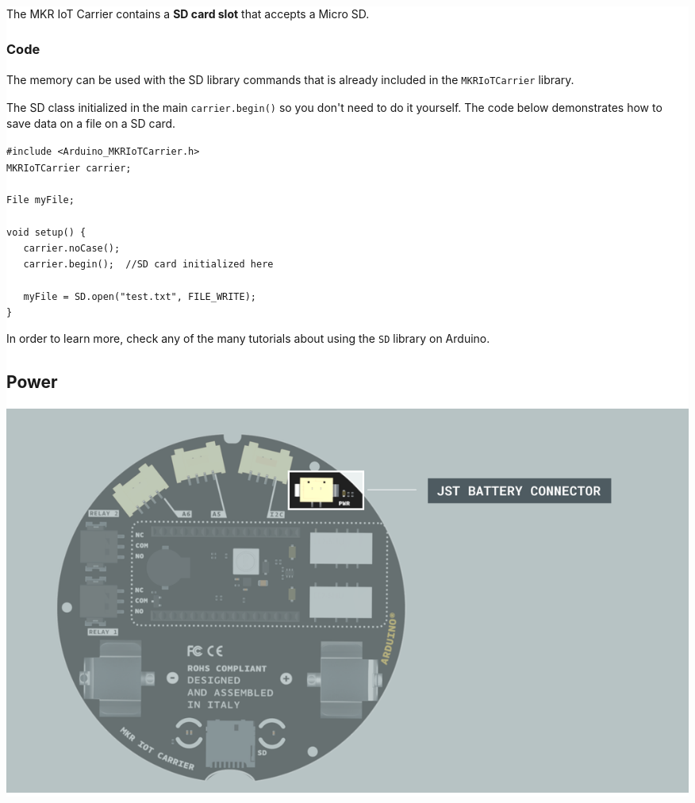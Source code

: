 The MKR IoT Carrier contains a **SD card slot** that accepts a Micro SD.

### Code

The memory can be used with the SD library commands that is already included in the `MKRIoTCarrier` library.

The SD class initialized in the main `carrier.begin()` so you don't need to do it yourself. The code below demonstrates how to save data on a file on a SD card.

```arduino
#include <Arduino_MKRIoTCarrier.h>
MKRIoTCarrier carrier;

File myFile;

void setup() {
   carrier.noCase();
   carrier.begin();  //SD card initialized here

   myFile = SD.open("test.txt", FILE_WRITE);
}
```

In order to learn more, check any of the many tutorials about using the `SD` library on Arduino.

## Power

![JST battery connector on the MKR IoT Carrier.](assets/mkriotcarrier-battery.png)
